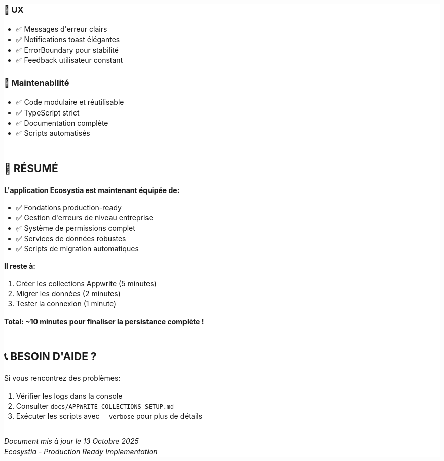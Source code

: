 ### **🎨 UX**
- ✅ Messages d'erreur clairs
- ✅ Notifications toast élégantes
- ✅ ErrorBoundary pour stabilité
- ✅ Feedback utilisateur constant

### **🧪 Maintenabilité**
- ✅ Code modulaire et réutilisable
- ✅ TypeScript strict
- ✅ Documentation complète
- ✅ Scripts automatisés

---

## 🚀 **RÉSUMÉ**

**L'application Ecosystia est maintenant équipée de:**
- ✅ Fondations production-ready
- ✅ Gestion d'erreurs de niveau entreprise
- ✅ Système de permissions complet
- ✅ Services de données robustes
- ✅ Scripts de migration automatiques

**Il reste à:**
1. Créer les collections Appwrite (5 minutes)
2. Migrer les données (2 minutes)
3. Tester la connexion (1 minute)

**Total: ~10 minutes pour finaliser la persistance complète !**

---

## 📞 **BESOIN D'AIDE ?**

Si vous rencontrez des problèmes:
1. Vérifier les logs dans la console
2. Consulter `docs/APPWRITE-COLLECTIONS-SETUP.md`
3. Exécuter les scripts avec `--verbose` pour plus de détails

---

*Document mis à jour le 13 Octobre 2025*  
*Ecosystia - Production Ready Implementation*


